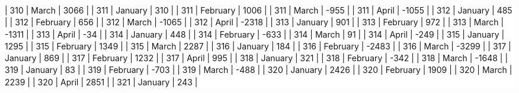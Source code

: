 | 310         | March      | 3066            |
| 311         | January    | 310             |
| 311         | February   | 1006            |
| 311         | March      | -955            |
| 311         | April      | -1055           |
| 312         | January    | 485             |
| 312         | February   | 656             |
| 312         | March      | -1065           |
| 312         | April      | -2318           |
| 313         | January    | 901             |
| 313         | February   | 972             |
| 313         | March      | -1311           |
| 313         | April      | -34             |
| 314         | January    | 448             |
| 314         | February   | -633            |
| 314         | March      | 91              |
| 314         | April      | -249            |
| 315         | January    | 1295            |
| 315         | February   | 1349            |
| 315         | March      | 2287            |
| 316         | January    | 184             |
| 316         | February   | -2483           |
| 316         | March      | -3299           |
| 317         | January    | 869             |
| 317         | February   | 1232            |
| 317         | April      | 995             |
| 318         | January    | 321             |
| 318         | February   | -342            |
| 318         | March      | -1648           |
| 319         | January    | 83              |
| 319         | February   | -703            |
| 319         | March      | -488            |
| 320         | January    | 2426            |
| 320         | February   | 1909            |
| 320         | March      | 2239            |
| 320         | April      | 2851            |
| 321         | January    | 243             |